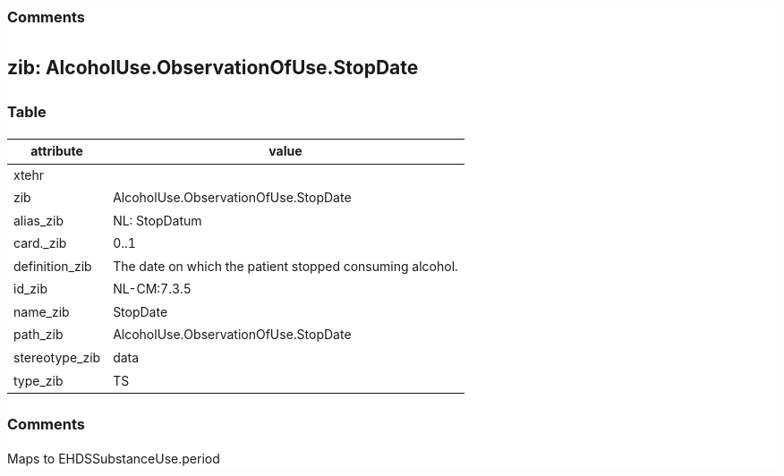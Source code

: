 ### Comments



## zib: AlcoholUse.ObservationOfUse.StopDate

### Table

| attribute | value |
|---|---|
| xtehr |  |
| zib | AlcoholUse.ObservationOfUse.StopDate |
| alias_zib | NL: StopDatum |
| card._zib | 0..1 |
| definition_zib | The date on which the patient stopped consuming alcohol. |
| id_zib | NL-CM:7.3.5 |
| name_zib | StopDate |
| path_zib | AlcoholUse.ObservationOfUse.StopDate |
| stereotype_zib | data |
| type_zib | TS |

### Comments
Maps to EHDSSubstanceUse.period


